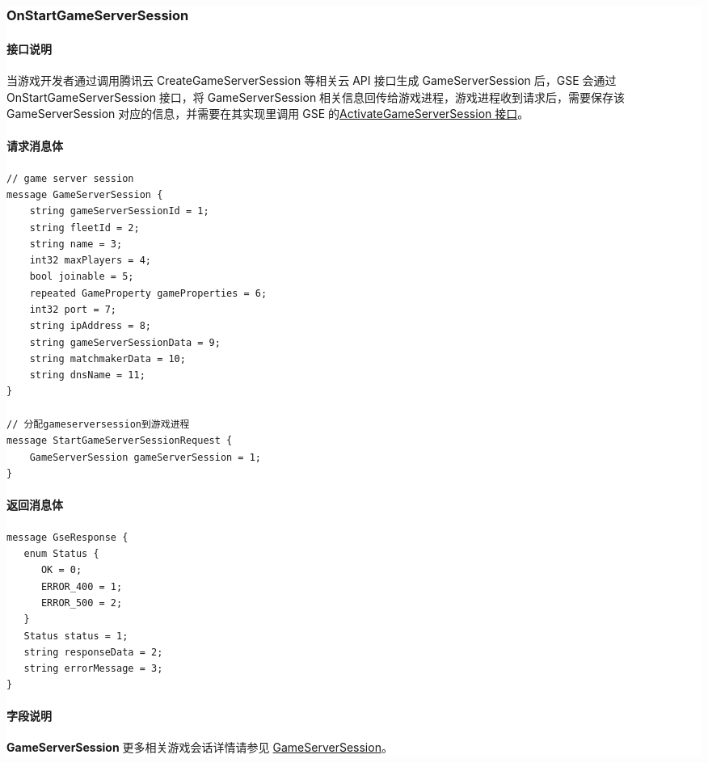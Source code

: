 <span id="OnStartGameServerSession"></span>
### OnStartGameServerSession

#### 接口说明

当游戏开发者通过调用腾讯云 CreateGameServerSession 等相关云 API 接口生成 GameServerSession 后，GSE 会通过 OnStartGameServerSession 接口，将 GameServerSession 相关信息回传给游戏进程，游戏进程收到请求后，需要保存该 GameServerSession 对应的信息，并需要在其实现里调用 GSE 的[ActivateGameServerSession 接口](#ActivateGameServerSession)。

#### 请求消息体

```
// game server session
message GameServerSession {
    string gameServerSessionId = 1;
    string fleetId = 2;
    string name = 3;
    int32 maxPlayers = 4;
    bool joinable = 5;
    repeated GameProperty gameProperties = 6;
    int32 port = 7;
    string ipAddress = 8;
    string gameServerSessionData = 9;
    string matchmakerData = 10;
    string dnsName = 11;
}

// 分配gameserversession到游戏进程
message StartGameServerSessionRequest {
    GameServerSession gameServerSession = 1;
}
```

#### 返回消息体

```
message GseResponse {
   enum Status {
      OK = 0;
      ERROR_400 = 1;
      ERROR_500 = 2;
   }
   Status status = 1;
   string responseData = 2;
   string errorMessage = 3;
}
```

#### 字段说明

**GameServerSession**
更多相关游戏会话详情请参见 [GameServerSession](https://cloud.tencent.com/document/api/1165/42074#GameServerSession)。
